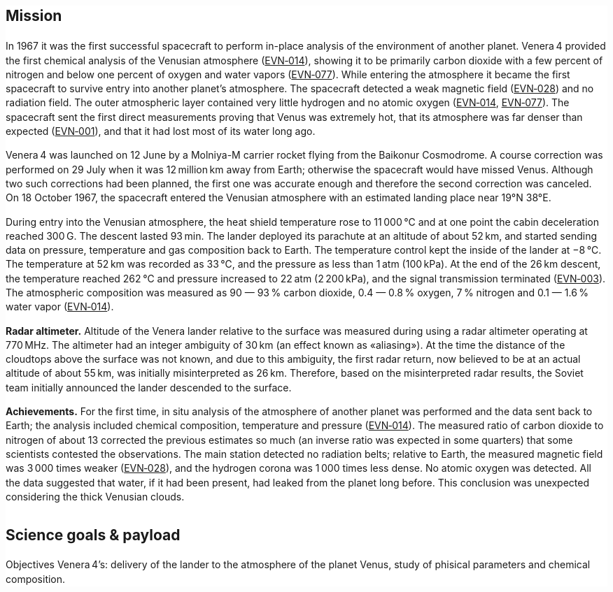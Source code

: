 

<p style="page-break-after:always"> </p>

## Mission
In 1967 it was the first successful spacecraft to perform in-place analysis of the environment of another planet. Venera 4 provided the first chemical analysis of the Venusian atmosphere ([EVN‑014](venus.md)), showing it to be primarily carbon dioxide with a few percent of nitrogen and below one percent of oxygen and water vapors ([EVN‑077](venus.md)). While entering the atmosphere it became the first spacecraft to survive entry into another planet’s atmosphere. The spacecraft detected a weak magnetic field ([EVN‑028](venus.md)) and no radiation field. The outer atmospheric layer contained very little hydrogen and no atomic oxygen ([EVN‑014](venus.md), [EVN‑077](venus.md)). The spacecraft sent the first direct measurements proving that Venus was extremely hot, that its atmosphere was far denser than expected ([EVN‑001](venus.md)), and that it had lost most of its water long ago.

Venera 4 was launched on 12 June by a Molniya-M carrier rocket flying from the Baikonur Cosmodrome. A course correction was performed on 29 July when it was 12 million km away from Earth; otherwise the spacecraft would have missed Venus. Although two such corrections had been planned, the first one was accurate enough and therefore the second correction was canceled. On 18 October 1967, the spacecraft entered the Venusian atmosphere with an estimated landing place near 19°N 38°E.

During entry into the Venusian atmosphere, the heat shield temperature rose to 11 000 ℃ and at one point the cabin deceleration reached 300 G. The descent lasted 93 min. The lander deployed its parachute at an altitude of about 52 km, and started sending data on pressure, temperature and gas composition back to Earth. The temperature control kept the inside of the lander at −8 ℃. The temperature at 52 km was recorded as 33 ℃, and the pressure as less than 1 atm (100 kPa). At the end of the 26 km descent, the temperature reached 262 ℃ and pressure increased to 22 atm (2 200 kPa), and the signal transmission terminated ([EVN‑003](venus.md)). The atmospheric composition was measured as 90 — 93 % carbon dioxide, 0.4 — 0.8 % oxygen, 7 % nitrogen and 0.1 — 1.6 % water vapor ([EVN‑014](venus.md)).

**Radar altimeter.** Altitude of the Venera lander relative to the surface was measured during using a radar altimeter operating at 770 MHz. The altimeter had an integer ambiguity of 30 km (an effect known as «aliasing»). At the time the distance of the cloudtops above the surface was not known, and due to this ambiguity, the first radar return, now believed to be at an actual altitude of about 55 km, was initially misinterpreted as 26 km. Therefore, based on the misinterpreted radar results, the Soviet team initially announced the lander descended to the surface.

**Achievements.** For the first time, in situ analysis of the atmosphere of another planet was performed and the data sent back to Earth; the analysis included chemical composition, temperature and pressure ([EVN‑014](venus.md)). The measured ratio of carbon dioxide to nitrogen of about 13 corrected the previous estimates so much (an inverse ratio was expected in some quarters) that some scientists contested the observations. The main station detected no radiation belts; relative to Earth, the measured magnetic field was 3 000 times weaker ([EVN‑028](venus.md)), and the hydrogen corona was 1 000 times less dense. No atomic oxygen was detected. All the data suggested that water, if it had been present, had leaked from the planet long before. This conclusion was unexpected considering the thick Venusian clouds.



<p style="page-break-after:always"> </p>

## Science goals & payload
Objectives Venera 4’s: delivery of the lander to the atmosphere of the planet Venus, study of phisical parameters and chemical composition.
